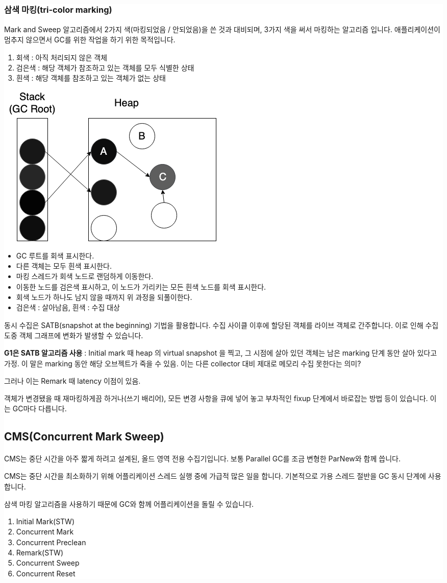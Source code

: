 ### 삼색 마킹(tri-color marking)

Mark and Sweep 알고리즘에서 2가지 색(마킹되었음 / 안되었음)을 쓴 것과 대비되며, 3가지 색을 써서 마킹하는 알고리즘 입니다. 애플리케이션이 멈추지 않으면서 GC를 위한 작업을 하기 위한 목적입니다.

1. 회색 : 아직 처리되지 않은 객체
2. 검은색 : 해당 객체가 참조하고 있는 객체를 모두 식별한 상태
3. 흰색 : 해당 객체를 참조하고 있는 객체가 없는 상태

![Garbage%20Collection%205f95d2d575cf4802b5737af62cdf2e36/Untitled%203.png](Garbage%20Collection%205f95d2d575cf4802b5737af62cdf2e36/Untitled%203.png)

- GC 루트를 회색 표시한다.
- 다른 객체는 모두 흰색 표시한다.
- 마킹 스레드가 회색 노드로 랜덤하게 이동한다.
- 이동한 노드를 검은색 표시하고, 이 노드가 가리키는 모든 흰색 노드를 회색 표시한다.
- 회색 노드가 하나도 남지 않을 때까지 위 과정을 되풀이한다.
- 검은색 : 살아남음, 흰색 : 수집 대상

동시 수집은 SATB(snapshot at the beginning) 기법을 활용합니다. 수집 사이클 이후에 할당된 객체를 라이브 객체로 간주합니다. 이로 인해 수집 도중 객체 그래프에 변화가 발생할 수 있습니다.

**G1은 SATB 알고리즘 사용** : Initial mark 때 heap 의 virtual snapshot 을 찍고, 그 시점에 살아 있던 객체는 남은 marking 단계 동안 살아 있다고 가정. 이 말은 marking 동안 해당 오브젝트가 죽을 수 있음. 이는 다른 collector 대비 제대로 메모리 수집 못한다는 의미?

그러나 이는 Remark 때 latency 이점이 있음.

객체가 변경됐을 때 재마킹하게끔 하거나(쓰기 배리어), 모든 변경 사항을 큐에 넣어 놓고 부차적인 fixup 단계에서 바로잡는 방법 등이 있습니다. 이는 GC마다 다릅니다.

## CMS(Concurrent Mark Sweep)

CMS는 중단 시간을 아주 짧게 하려고 설계된, 올드 영역 전용 수집기입니다. 보통 Parallel GC를 조금 변형한 ParNew와 함께 씁니다.

CMS는 중단 시간을 최소화하기 위해 어플리케이션 스레드 실행 중에 가급적 많은 일을 합니다. 기본적으로 가용 스레드 절반을 GC 동시 단계에 사용합니다.

삼색 마킹 알고리즘을 사용하기 때문에 GC와 함께 어플리케이션을 돌릴 수 있습니다.

1. Initial Mark(STW)
2. Concurrent Mark
3. Concurrent Preclean
4. Remark(STW)
5. Concurrent Sweep
6. Concurrent Reset
